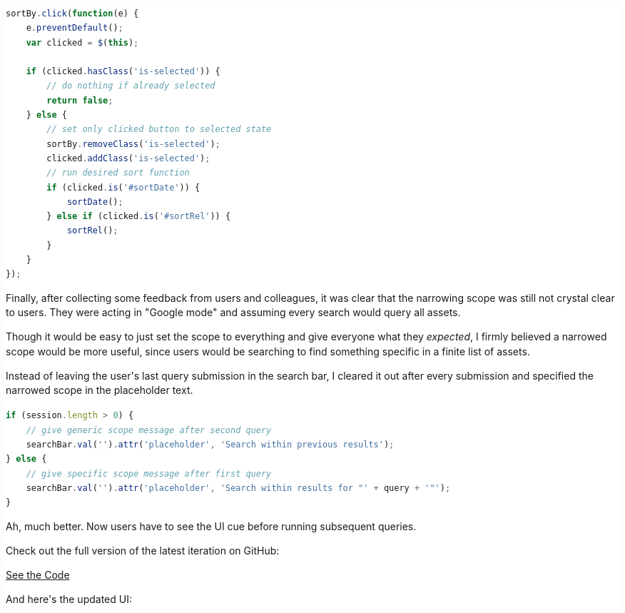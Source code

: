 ```javascript
sortBy.click(function(e) {
	e.preventDefault();
	var clicked = $(this);

	if (clicked.hasClass('is-selected')) {
		// do nothing if already selected
		return false;
	} else {
		// set only clicked button to selected state
		sortBy.removeClass('is-selected');
		clicked.addClass('is-selected');
		// run desired sort function
		if (clicked.is('#sortDate')) {
			sortDate();
		} else if (clicked.is('#sortRel')) {
			sortRel();
		}
	}
});
```
Finally, after collecting some feedback from users and colleagues, it was clear that the narrowing scope was still not crystal clear to users. They were acting in "Google mode" and assuming every search would query all assets.

Though it would be easy to just set the scope to everything and give everyone what they _expected_, I firmly believed a narrowed scope would be more useful, since users would be searching to find something specific in a finite list of assets.

Instead of leaving the user's last query submission in the search bar, I cleared it out after every submission and specified the narrowed scope in the placeholder text.

```javascript
if (session.length > 0) {
	// give generic scope message after second query
	searchBar.val('').attr('placeholder', 'Search within previous results');
} else {
	// give specific scope message after first query
	searchBar.val('').attr('placeholder', 'Search within results for "' + query + '"');
}
```
Ah, much better. Now users have to see the UI cue before running subsequent queries.

Check out the full version of the latest iteration on GitHub:

<a class="btn black" href="https://github.com/adaptiveprotocols/adaptiveprotocols.github.io/blob/master/assets/js/academy.js" target="\_blank" rel="noopener" title="Check out the live script">See the Code</a>

And here's the updated UI:

<div class="callout">
<div class="callout-content">